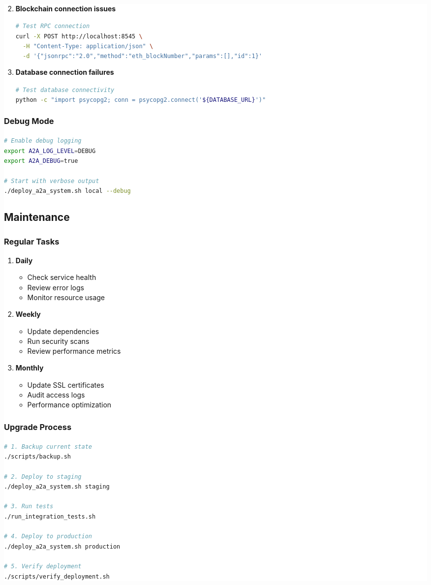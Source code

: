2. **Blockchain connection issues**
   ```bash
   # Test RPC connection
   curl -X POST http://localhost:8545 \
     -H "Content-Type: application/json" \
     -d '{"jsonrpc":"2.0","method":"eth_blockNumber","params":[],"id":1}'
   ```

3. **Database connection failures**
   ```bash
   # Test database connectivity
   python -c "import psycopg2; conn = psycopg2.connect('${DATABASE_URL}')"
   ```

### Debug Mode

```bash
# Enable debug logging
export A2A_LOG_LEVEL=DEBUG
export A2A_DEBUG=true

# Start with verbose output
./deploy_a2a_system.sh local --debug
```

## Maintenance

### Regular Tasks

1. **Daily**
   - Check service health
   - Review error logs
   - Monitor resource usage

2. **Weekly**
   - Update dependencies
   - Run security scans
   - Review performance metrics

3. **Monthly**
   - Update SSL certificates
   - Audit access logs
   - Performance optimization

### Upgrade Process

```bash
# 1. Backup current state
./scripts/backup.sh

# 2. Deploy to staging
./deploy_a2a_system.sh staging

# 3. Run tests
./run_integration_tests.sh

# 4. Deploy to production
./deploy_a2a_system.sh production

# 5. Verify deployment
./scripts/verify_deployment.sh
```
